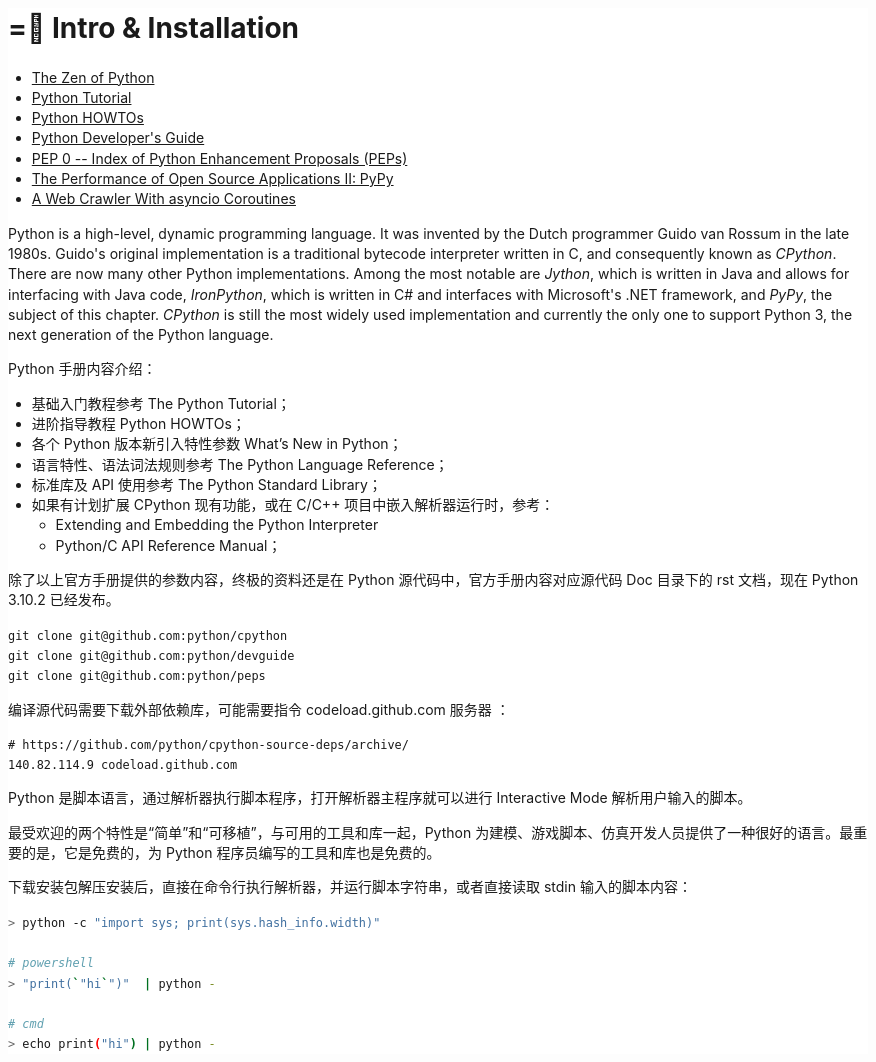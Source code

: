 
    

# =🚩 Intro & Installation
- [The Zen of Python](https://www.python.org/dev/peps/pep-0020/)
- [Python Tutorial](https://docs.python.org/3/tutorial/index.html)
- [Python HOWTOs](https://docs.python.org/3/howto/index.html)
- [Python Developer's Guide](https://devguide.python.org)
- [PEP 0 -- Index of Python Enhancement Proposals (PEPs)](https://www.python.org/dev/peps/#introduction)
- [The Performance of Open Source Applications II: PyPy](http://aosabook.org/en/pypy.html)
- [A Web Crawler With asyncio Coroutines](http://aosabook.org/en/500L/a-web-crawler-with-asyncio-coroutines.html)

Python is a high-level, dynamic programming language. It was invented by the Dutch programmer 
Guido van Rossum in the late 1980s. Guido's original implementation is a traditional bytecode 
interpreter written in C, and consequently known as *CPython*. There are now many other Python 
implementations. Among the most notable are *Jython*, which is written in Java and allows for 
interfacing with Java code, *IronPython*, which is written in C# and interfaces with Microsoft's 
.NET framework, and *PyPy*, the subject of this chapter. *CPython* is still the most widely used 
implementation and currently the only one to support Python 3, the next generation of the Python 
language.

Python 手册内容介绍：

- 基础入门教程参考 The Python Tutorial；
- 进阶指导教程 Python HOWTOs；
- 各个 Python 版本新引入特性参数 What’s New in Python；
- 语言特性、语法词法规则参考 The Python Language Reference；
- 标准库及 API 使用参考 The Python Standard Library；
- 如果有计划扩展 CPython 现有功能，或在 C/C++ 项目中嵌入解析器运行时，参考：
    - Extending and Embedding the Python Interpreter
    - Python/C API Reference Manual；

除了以上官方手册提供的参数内容，终极的资料还是在 Python 源代码中，官方手册内容对应源代码 Doc 目录下的 rst 文档，现在 Python 3.10.2 已经发布。

    git clone git@github.com:python/cpython
    git clone git@github.com:python/devguide
    git clone git@github.com:python/peps

编译源代码需要下载外部依赖库，可能需要指令 codeload.github.com 服务器 ：

    # https://github.com/python/cpython-source-deps/archive/
    140.82.114.9 codeload.github.com

Python 是脚本语言，通过解析器执行脚本程序，打开解析器主程序就可以进行 Interactive Mode 解析用户输入的脚本。

最受欢迎的两个特性是“简单”和“可移植”，与可用的工具和库一起，Python 为建模、游戏脚本、仿真开发人员提供了一种很好的语言。最重要的是，它是免费的，为 Python 程序员编写的工具和库也是免费的。

下载安装包解压安装后，直接在命令行执行解析器，并运行脚本字符串，或者直接读取 stdin 输入的脚本内容：

```sh
> python -c "import sys; print(sys.hash_info.width)"

# powershell
> "print(`"hi`")"  | python -

# cmd
> echo print("hi") | python -
```
